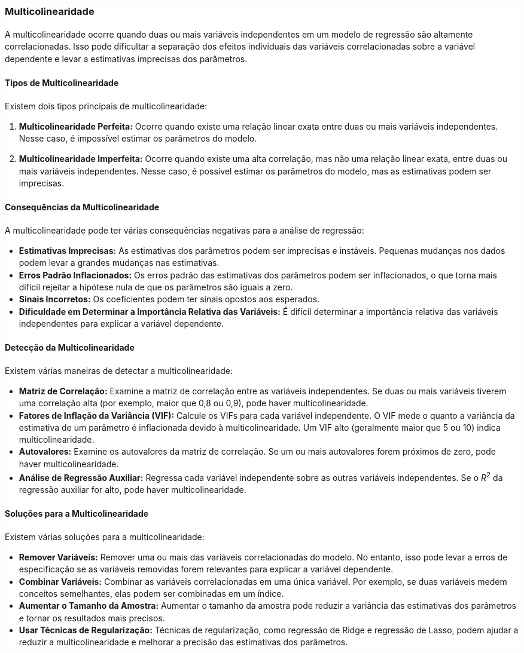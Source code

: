 ### Multicolinearidade

A multicolinearidade ocorre quando duas ou mais variáveis independentes em um modelo de regressão são altamente correlacionadas. Isso pode dificultar a separação dos efeitos individuais das variáveis correlacionadas sobre a variável dependente e levar a estimativas imprecisas dos parâmetros.

#### Tipos de Multicolinearidade

Existem dois tipos principais de multicolinearidade:

1.  **Multicolinearidade Perfeita:** Ocorre quando existe uma relação linear exata entre duas ou mais variáveis independentes. Nesse caso, é impossível estimar os parâmetros do modelo.

2.  **Multicolinearidade Imperfeita:** Ocorre quando existe uma alta correlação, mas não uma relação linear exata, entre duas ou mais variáveis independentes. Nesse caso, é possível estimar os parâmetros do modelo, mas as estimativas podem ser imprecisas.

#### Consequências da Multicolinearidade

A multicolinearidade pode ter várias consequências negativas para a análise de regressão:

*   **Estimativas Imprecisas:** As estimativas dos parâmetros podem ser imprecisas e instáveis. Pequenas mudanças nos dados podem levar a grandes mudanças nas estimativas.
*   **Erros Padrão Inflacionados:** Os erros padrão das estimativas dos parâmetros podem ser inflacionados, o que torna mais difícil rejeitar a hipótese nula de que os parâmetros são iguais a zero.
*   **Sinais Incorretos:** Os coeficientes podem ter sinais opostos aos esperados.
*   **Dificuldade em Determinar a Importância Relativa das Variáveis:** É difícil determinar a importância relativa das variáveis independentes para explicar a variável dependente.

#### Detecção da Multicolinearidade

Existem várias maneiras de detectar a multicolinearidade:

*   **Matriz de Correlação:** Examine a matriz de correlação entre as variáveis independentes. Se duas ou mais variáveis tiverem uma correlação alta (por exemplo, maior que 0,8 ou 0,9), pode haver multicolinearidade.
*   **Fatores de Inflação da Variância (VIF):** Calcule os VIFs para cada variável independente. O VIF mede o quanto a variância da estimativa de um parâmetro é inflacionada devido à multicolinearidade. Um VIF alto (geralmente maior que 5 ou 10) indica multicolinearidade.
*   **Autovalores:** Examine os autovalores da matriz de correlação. Se um ou mais autovalores forem próximos de zero, pode haver multicolinearidade.
*   **Análise de Regressão Auxiliar:** Regressa cada variável independente sobre as outras variáveis independentes. Se o $R^2$ da regressão auxiliar for alto, pode haver multicolinearidade.

#### Soluções para a Multicolinearidade

Existem várias soluções para a multicolinearidade:

*   **Remover Variáveis:** Remover uma ou mais das variáveis correlacionadas do modelo. No entanto, isso pode levar a erros de especificação se as variáveis removidas forem relevantes para explicar a variável dependente.
*   **Combinar Variáveis:** Combinar as variáveis correlacionadas em uma única variável. Por exemplo, se duas variáveis medem conceitos semelhantes, elas podem ser combinadas em um índice.
*   **Aumentar o Tamanho da Amostra:** Aumentar o tamanho da amostra pode reduzir a variância das estimativas dos parâmetros e tornar os resultados mais precisos.
*   **Usar Técnicas de Regularização:** Técnicas de regularização, como regressão de Ridge e regressão de Lasso, podem ajudar a reduzir a multicolinearidade e melhorar a precisão das estimativas dos parâmetros.

